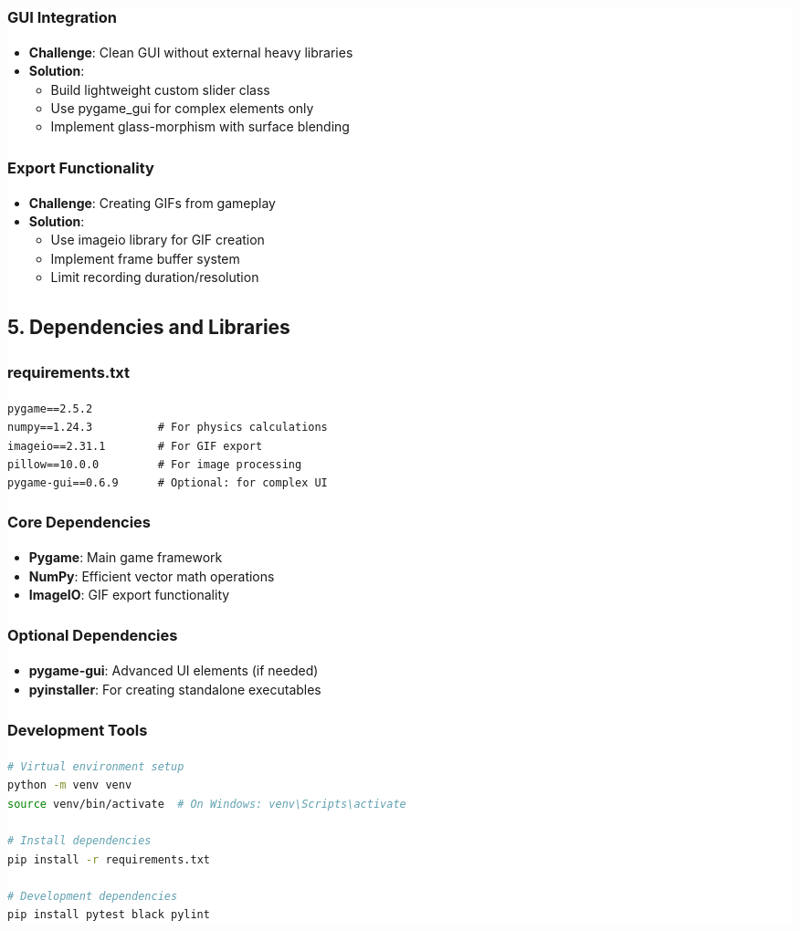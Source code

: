 ### GUI Integration
- **Challenge**: Clean GUI without external heavy libraries
- **Solution**:
  - Build lightweight custom slider class
  - Use pygame_gui for complex elements only
  - Implement glass-morphism with surface blending

### Export Functionality
- **Challenge**: Creating GIFs from gameplay
- **Solution**:
  - Use imageio library for GIF creation
  - Implement frame buffer system
  - Limit recording duration/resolution

## 5. Dependencies and Libraries

### requirements.txt
```
pygame==2.5.2
numpy==1.24.3          # For physics calculations
imageio==2.31.1        # For GIF export
pillow==10.0.0         # For image processing
pygame-gui==0.6.9      # Optional: for complex UI
```

### Core Dependencies
- **Pygame**: Main game framework
- **NumPy**: Efficient vector math operations
- **ImageIO**: GIF export functionality

### Optional Dependencies
- **pygame-gui**: Advanced UI elements (if needed)
- **pyinstaller**: For creating standalone executables

### Development Tools
```bash
# Virtual environment setup
python -m venv venv
source venv/bin/activate  # On Windows: venv\Scripts\activate

# Install dependencies
pip install -r requirements.txt

# Development dependencies
pip install pytest black pylint
```